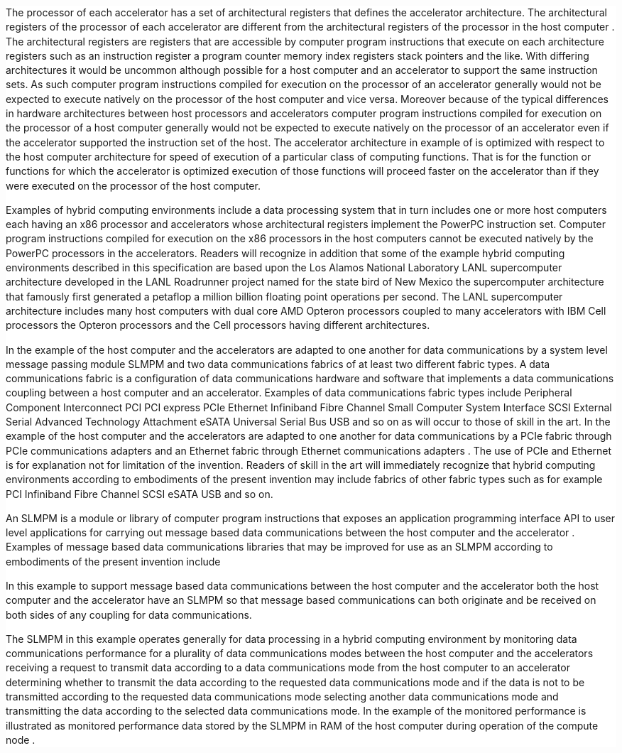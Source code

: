 The processor of each accelerator has a set of architectural registers that defines the accelerator architecture. The architectural registers of the processor of each accelerator are different from the architectural registers of the processor in the host computer . The architectural registers are registers that are accessible by computer program instructions that execute on each architecture registers such as an instruction register a program counter memory index registers stack pointers and the like. With differing architectures it would be uncommon although possible for a host computer and an accelerator to support the same instruction sets. As such computer program instructions compiled for execution on the processor of an accelerator generally would not be expected to execute natively on the processor of the host computer and vice versa. Moreover because of the typical differences in hardware architectures between host processors and accelerators computer program instructions compiled for execution on the processor of a host computer generally would not be expected to execute natively on the processor of an accelerator even if the accelerator supported the instruction set of the host. The accelerator architecture in example of is optimized with respect to the host computer architecture for speed of execution of a particular class of computing functions. That is for the function or functions for which the accelerator is optimized execution of those functions will proceed faster on the accelerator than if they were executed on the processor of the host computer.

Examples of hybrid computing environments include a data processing system that in turn includes one or more host computers each having an x86 processor and accelerators whose architectural registers implement the PowerPC instruction set. Computer program instructions compiled for execution on the x86 processors in the host computers cannot be executed natively by the PowerPC processors in the accelerators. Readers will recognize in addition that some of the example hybrid computing environments described in this specification are based upon the Los Alamos National Laboratory LANL supercomputer architecture developed in the LANL Roadrunner project named for the state bird of New Mexico the supercomputer architecture that famously first generated a petaflop a million billion floating point operations per second. The LANL supercomputer architecture includes many host computers with dual core AMD Opteron processors coupled to many accelerators with IBM Cell processors the Opteron processors and the Cell processors having different architectures.

In the example of the host computer and the accelerators are adapted to one another for data communications by a system level message passing module SLMPM and two data communications fabrics of at least two different fabric types. A data communications fabric is a configuration of data communications hardware and software that implements a data communications coupling between a host computer and an accelerator. Examples of data communications fabric types include Peripheral Component Interconnect PCI PCI express PCIe Ethernet Infiniband Fibre Channel Small Computer System Interface SCSI External Serial Advanced Technology Attachment eSATA Universal Serial Bus USB and so on as will occur to those of skill in the art. In the example of the host computer and the accelerators are adapted to one another for data communications by a PCIe fabric through PCIe communications adapters and an Ethernet fabric through Ethernet communications adapters . The use of PCIe and Ethernet is for explanation not for limitation of the invention. Readers of skill in the art will immediately recognize that hybrid computing environments according to embodiments of the present invention may include fabrics of other fabric types such as for example PCI Infiniband Fibre Channel SCSI eSATA USB and so on.

An SLMPM is a module or library of computer program instructions that exposes an application programming interface API to user level applications for carrying out message based data communications between the host computer and the accelerator . Examples of message based data communications libraries that may be improved for use as an SLMPM according to embodiments of the present invention include 

In this example to support message based data communications between the host computer and the accelerator both the host computer and the accelerator have an SLMPM so that message based communications can both originate and be received on both sides of any coupling for data communications.

The SLMPM in this example operates generally for data processing in a hybrid computing environment by monitoring data communications performance for a plurality of data communications modes between the host computer and the accelerators receiving a request to transmit data according to a data communications mode from the host computer to an accelerator determining whether to transmit the data according to the requested data communications mode and if the data is not to be transmitted according to the requested data communications mode selecting another data communications mode and transmitting the data according to the selected data communications mode. In the example of the monitored performance is illustrated as monitored performance data stored by the SLMPM in RAM of the host computer during operation of the compute node .
